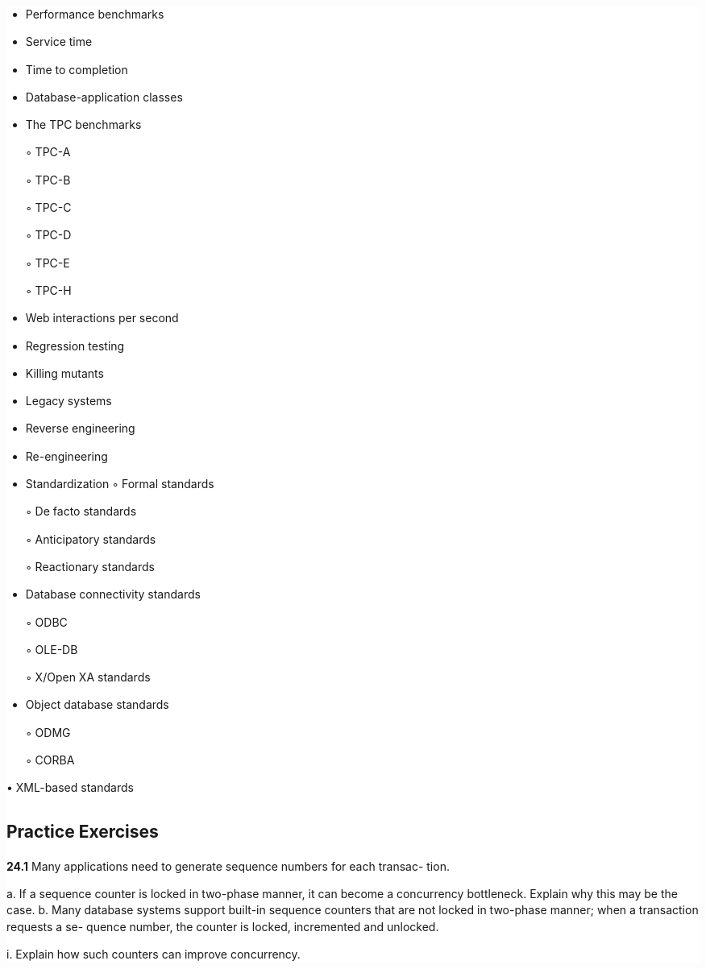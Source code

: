- Performance benchmarks 
- Service time 
- Time to completion 
- Database-application classes 
- The TPC benchmarks

    ◦ TPC-A

    ◦ TPC-B
    
    ◦ TPC-C
    
    ◦ TPC-D
    
    ◦ TPC-E
    
    ◦ TPC-H

- Web interactions per second 
- Regression testing 
- Killing mutants 
- Legacy systems 
- Reverse engineering 
- Re-engineering 
- Standardization
    ◦ Formal standards

    ◦ De facto standards

    ◦ Anticipatory standards

    ◦ Reactionary standards

- Database connectivity standards

    ◦ ODBC

    ◦ OLE-DB

    ◦ X/Open XA standards

- Object database standards

    ◦ ODMG

    ◦ CORBA

• XML-based standards

## Practice Exercises

**24.1** Many applications need to generate sequence numbers for each transac- tion.

a. If a sequence counter is locked in two-phase manner, it can become a concurrency bottleneck. Explain why this may be the case.
b. Many database systems support built-in sequence counters that are not locked in two-phase manner; when a transaction requests a se- quence number, the counter is locked, incremented and unlocked. 

i. Explain how such counters can improve concurrency.
